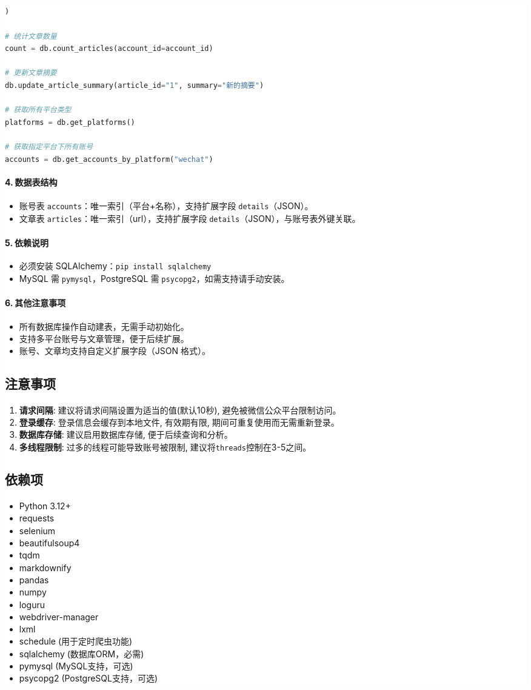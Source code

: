 ```python
)

# 统计文章数量
count = db.count_articles(account_id=account_id)

# 更新文章摘要
db.update_article_summary(article_id="1", summary="新的摘要")

# 获取所有平台类型
platforms = db.get_platforms()

# 获取指定平台下所有账号
accounts = db.get_accounts_by_platform("wechat")
```

#### 4. 数据表结构

- 账号表 `accounts`：唯一索引（平台+名称），支持扩展字段 `details`（JSON）。
- 文章表 `articles`：唯一索引（url），支持扩展字段 `details`（JSON），与账号表外键关联。

#### 5. 依赖说明

- 必须安装 SQLAlchemy：`pip install sqlalchemy`
- MySQL 需 `pymysql`，PostgreSQL 需 `psycopg2`，如需支持请手动安装。

#### 6. 其他注意事项

- 所有数据库操作自动建表，无需手动初始化。
- 支持多平台账号与文章管理，便于后续扩展。
- 账号、文章均支持自定义扩展字段（JSON 格式）。

## 注意事项

1. **请求间隔**: 建议将请求间隔设置为适当的值(默认10秒), 避免被微信公众平台限制访问。
2. **登录缓存**: 登录信息会缓存到本地文件, 有效期有限, 期间可重复使用而无需重新登录。
3. **数据库存储**: 建议启用数据库存储, 便于后续查询和分析。
4. **多线程限制**: 过多的线程可能导致账号被限制, 建议将`threads`控制在3-5之间。

## 依赖项

- Python 3.12+
- requests
- selenium
- beautifulsoup4
- tqdm
- markdownify
- pandas
- numpy
- loguru
- webdriver-manager
- lxml
- schedule (用于定时爬虫功能)
- sqlalchemy (数据库ORM，必需)
- pymysql (MySQL支持，可选)
- psycopg2 (PostgreSQL支持，可选)
